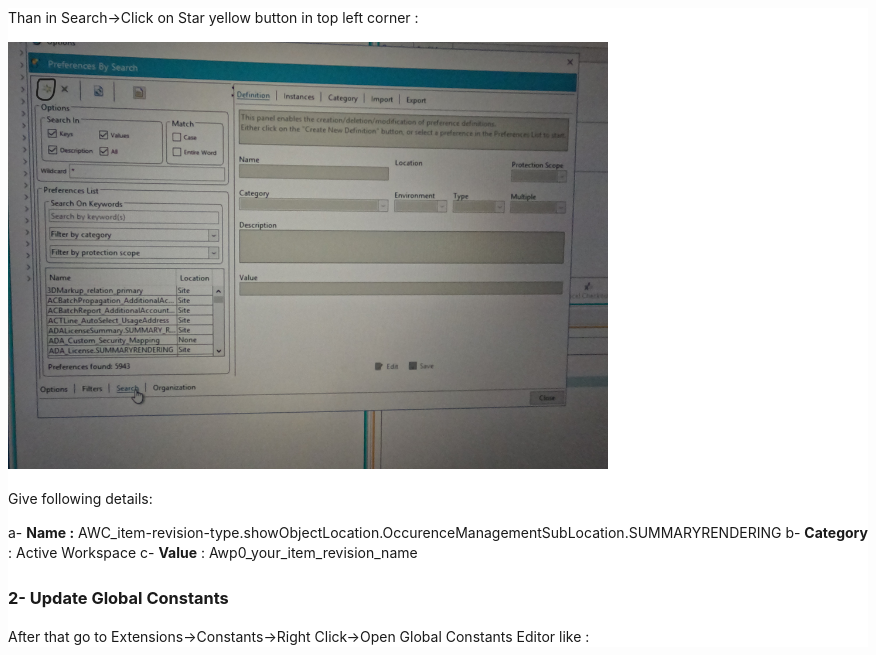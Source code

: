 Than in Search->Click on Star yellow button in top left corner :

<img src="../images/3_2.JPG" alt="Folder of Code" width="600"/>

Give following details:

a- **Name :** AWC_item-revision-type.showObjectLocation.OccurenceManagementSubLocation.SUMMARYRENDERING
b- **Category** : Active Workspace
c- **Value** : Awp0_your_item_revision_name

### 2- Update Global Constants

After that go to Extensions->Constants->Right Click->Open Global Constants Editor like :
